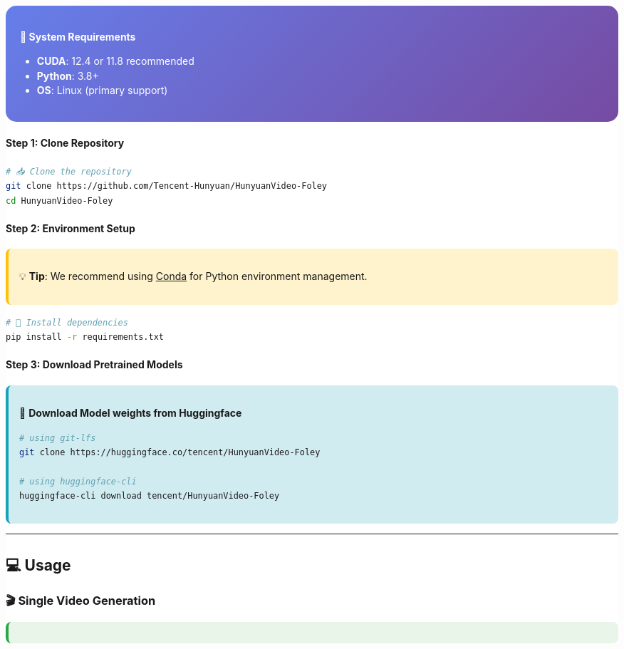 <div style="background: linear-gradient(135deg, #667eea 0%, #764ba2 100%); color: white; padding: 20px; border-radius: 15px; margin: 20px 0;">

**🔧 System Requirements**
- **CUDA**: 12.4 or 11.8 recommended
- **Python**: 3.8+ 
- **OS**: Linux (primary support)

</div>

#### **Step 1: Clone Repository**

```bash
# 📥 Clone the repository
git clone https://github.com/Tencent-Hunyuan/HunyuanVideo-Foley
cd HunyuanVideo-Foley
```

#### **Step 2: Environment Setup**

<div style="background: #fff3cd; padding: 15px; border-radius: 8px; border-left: 4px solid #ffc107; margin: 10px 0;">

💡 **Tip**: We recommend using [Conda](https://docs.anaconda.com/free/miniconda/index.html) for Python environment management.

</div>

```bash
# 🔧 Install dependencies
pip install -r requirements.txt
```

#### **Step 3: Download Pretrained Models**

<div style="background: #d1ecf1; padding: 15px; border-radius: 8px; border-left: 4px solid #17a2b8; margin: 10px 0;">

🔗 **Download Model weights from Huggingface**  
```bash
# using git-lfs
git clone https://huggingface.co/tencent/HunyuanVideo-Foley

# using huggingface-cli
huggingface-cli download tencent/HunyuanVideo-Foley
```

</div>


---

## 💻 **Usage**

### 🎬 **Single Video Generation**

<div style="background: #e8f5e8; padding: 15px; border-radius: 8px; border-left: 4px solid #28a745; margin: 10px 0;">
